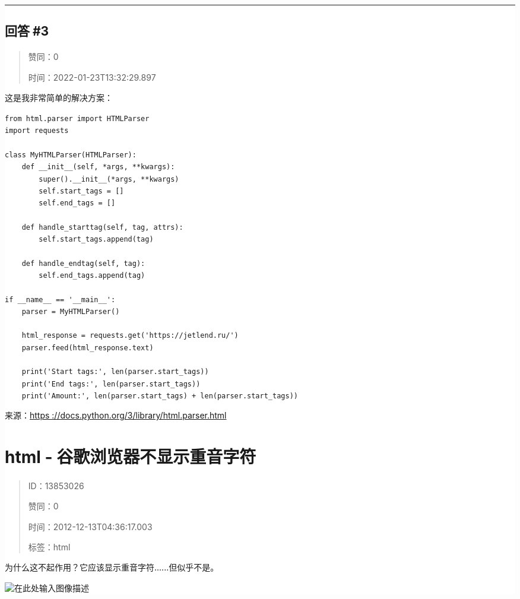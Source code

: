 * * *

## 回答 #3

> 赞同：0
> 
> 时间：2022-01-23T13:32:29.897

这是我非常简单的解决方案：

```
from html.parser import HTMLParser
import requests

class MyHTMLParser(HTMLParser):
    def __init__(self, *args, **kwargs):
        super().__init__(*args, **kwargs)
        self.start_tags = []
        self.end_tags = []

    def handle_starttag(self, tag, attrs):
        self.start_tags.append(tag)

    def handle_endtag(self, tag):
        self.end_tags.append(tag)

if __name__ == '__main__':
    parser = MyHTMLParser()

    html_response = requests.get('https://jetlend.ru/')
    parser.feed(html_response.text)

    print('Start tags:', len(parser.start_tags))
    print('End tags:', len(parser.start_tags))
    print('Amount:', len(parser.start_tags) + len(parser.start_tags)) 
```

来源：[https ://docs.python.org/3/library/html.parser.html](https://docs.python.org/3/library/html.parser.html)

# html - 谷歌浏览器不显示重音字符

> ID：13853026
> 
> 赞同：0
> 
> 时间：2012-12-13T04:36:17.003
> 
> 标签：html

为什么这不起作用？它应该显示重音字符......但似乎不是。

![在此处输入图像描述](../Images/a51486e25a173d614a44c084e88df5df.png)
